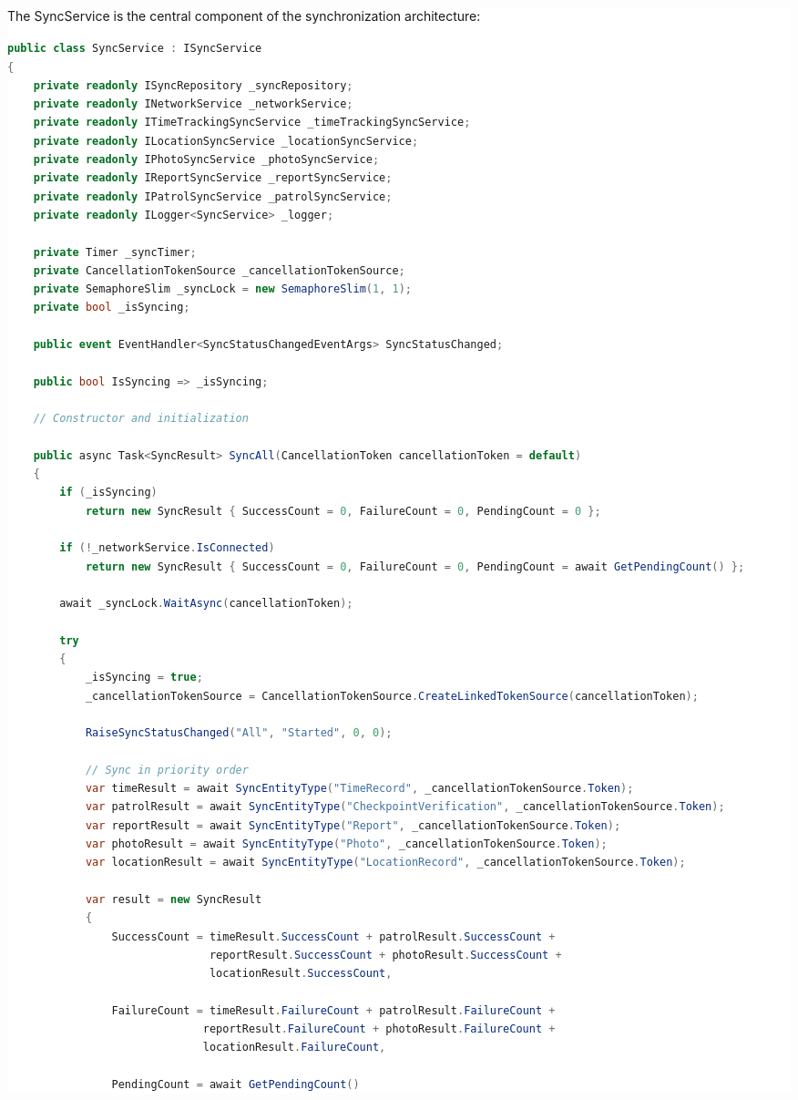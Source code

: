The SyncService is the central component of the synchronization architecture:

```csharp
public class SyncService : ISyncService
{
    private readonly ISyncRepository _syncRepository;
    private readonly INetworkService _networkService;
    private readonly ITimeTrackingSyncService _timeTrackingSyncService;
    private readonly ILocationSyncService _locationSyncService;
    private readonly IPhotoSyncService _photoSyncService;
    private readonly IReportSyncService _reportSyncService;
    private readonly IPatrolSyncService _patrolSyncService;
    private readonly ILogger<SyncService> _logger;
    
    private Timer _syncTimer;
    private CancellationTokenSource _cancellationTokenSource;
    private SemaphoreSlim _syncLock = new SemaphoreSlim(1, 1);
    private bool _isSyncing;
    
    public event EventHandler<SyncStatusChangedEventArgs> SyncStatusChanged;
    
    public bool IsSyncing => _isSyncing;
    
    // Constructor and initialization
    
    public async Task<SyncResult> SyncAll(CancellationToken cancellationToken = default)
    {
        if (_isSyncing)
            return new SyncResult { SuccessCount = 0, FailureCount = 0, PendingCount = 0 };
            
        if (!_networkService.IsConnected)
            return new SyncResult { SuccessCount = 0, FailureCount = 0, PendingCount = await GetPendingCount() };
            
        await _syncLock.WaitAsync(cancellationToken);
        
        try
        {
            _isSyncing = true;
            _cancellationTokenSource = CancellationTokenSource.CreateLinkedTokenSource(cancellationToken);
            
            RaiseSyncStatusChanged("All", "Started", 0, 0);
            
            // Sync in priority order
            var timeResult = await SyncEntityType("TimeRecord", _cancellationTokenSource.Token);
            var patrolResult = await SyncEntityType("CheckpointVerification", _cancellationTokenSource.Token);
            var reportResult = await SyncEntityType("Report", _cancellationTokenSource.Token);
            var photoResult = await SyncEntityType("Photo", _cancellationTokenSource.Token);
            var locationResult = await SyncEntityType("LocationRecord", _cancellationTokenSource.Token);
            
            var result = new SyncResult
            {
                SuccessCount = timeResult.SuccessCount + patrolResult.SuccessCount + 
                               reportResult.SuccessCount + photoResult.SuccessCount + 
                               locationResult.SuccessCount,
                               
                FailureCount = timeResult.FailureCount + patrolResult.FailureCount + 
                              reportResult.FailureCount + photoResult.FailureCount + 
                              locationResult.FailureCount,
                              
                PendingCount = await GetPendingCount()
```
